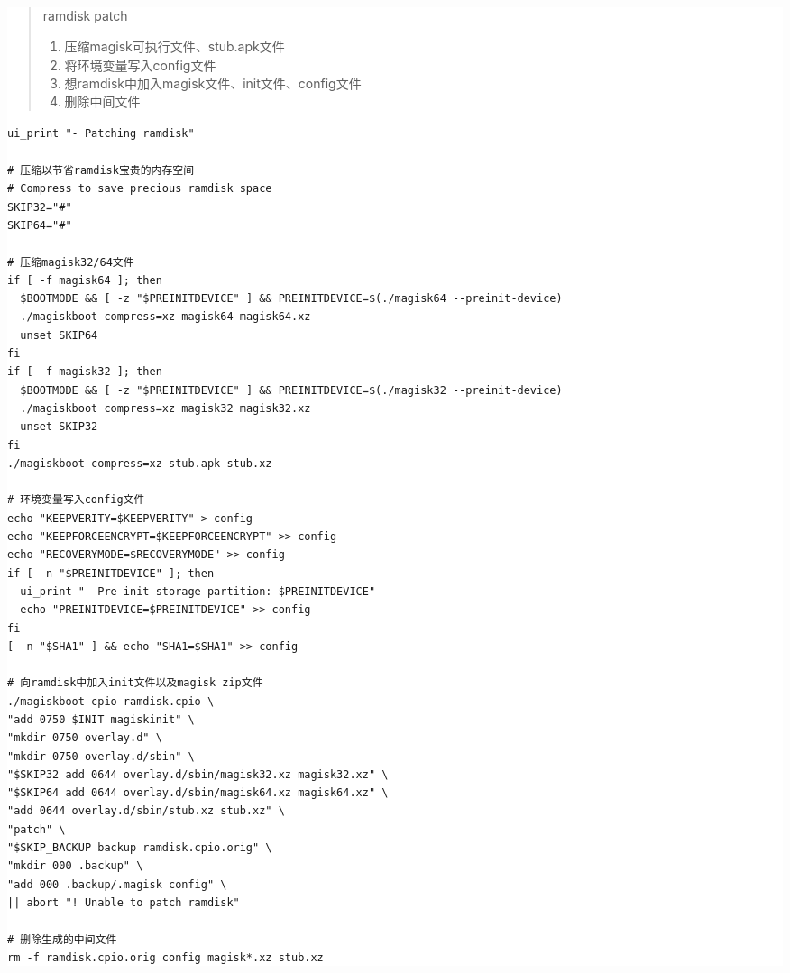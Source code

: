 

> ramdisk patch
>
> 1. 压缩magisk可执行文件、stub.apk文件
> 2. 将环境变量写入config文件
> 3. 想ramdisk中加入magisk文件、init文件、config文件
> 4. 删除中间文件

```shell
ui_print "- Patching ramdisk"

# 压缩以节省ramdisk宝贵的内存空间
# Compress to save precious ramdisk space
SKIP32="#"
SKIP64="#"

# 压缩magisk32/64文件
if [ -f magisk64 ]; then
  $BOOTMODE && [ -z "$PREINITDEVICE" ] && PREINITDEVICE=$(./magisk64 --preinit-device)
  ./magiskboot compress=xz magisk64 magisk64.xz
  unset SKIP64
fi
if [ -f magisk32 ]; then
  $BOOTMODE && [ -z "$PREINITDEVICE" ] && PREINITDEVICE=$(./magisk32 --preinit-device)
  ./magiskboot compress=xz magisk32 magisk32.xz
  unset SKIP32
fi
./magiskboot compress=xz stub.apk stub.xz

# 环境变量写入config文件
echo "KEEPVERITY=$KEEPVERITY" > config
echo "KEEPFORCEENCRYPT=$KEEPFORCEENCRYPT" >> config
echo "RECOVERYMODE=$RECOVERYMODE" >> config
if [ -n "$PREINITDEVICE" ]; then
  ui_print "- Pre-init storage partition: $PREINITDEVICE"
  echo "PREINITDEVICE=$PREINITDEVICE" >> config
fi
[ -n "$SHA1" ] && echo "SHA1=$SHA1" >> config

# 向ramdisk中加入init文件以及magisk zip文件
./magiskboot cpio ramdisk.cpio \
"add 0750 $INIT magiskinit" \
"mkdir 0750 overlay.d" \
"mkdir 0750 overlay.d/sbin" \
"$SKIP32 add 0644 overlay.d/sbin/magisk32.xz magisk32.xz" \
"$SKIP64 add 0644 overlay.d/sbin/magisk64.xz magisk64.xz" \
"add 0644 overlay.d/sbin/stub.xz stub.xz" \
"patch" \
"$SKIP_BACKUP backup ramdisk.cpio.orig" \
"mkdir 000 .backup" \
"add 000 .backup/.magisk config" \
|| abort "! Unable to patch ramdisk"

# 删除生成的中间文件
rm -f ramdisk.cpio.orig config magisk*.xz stub.xz
```
